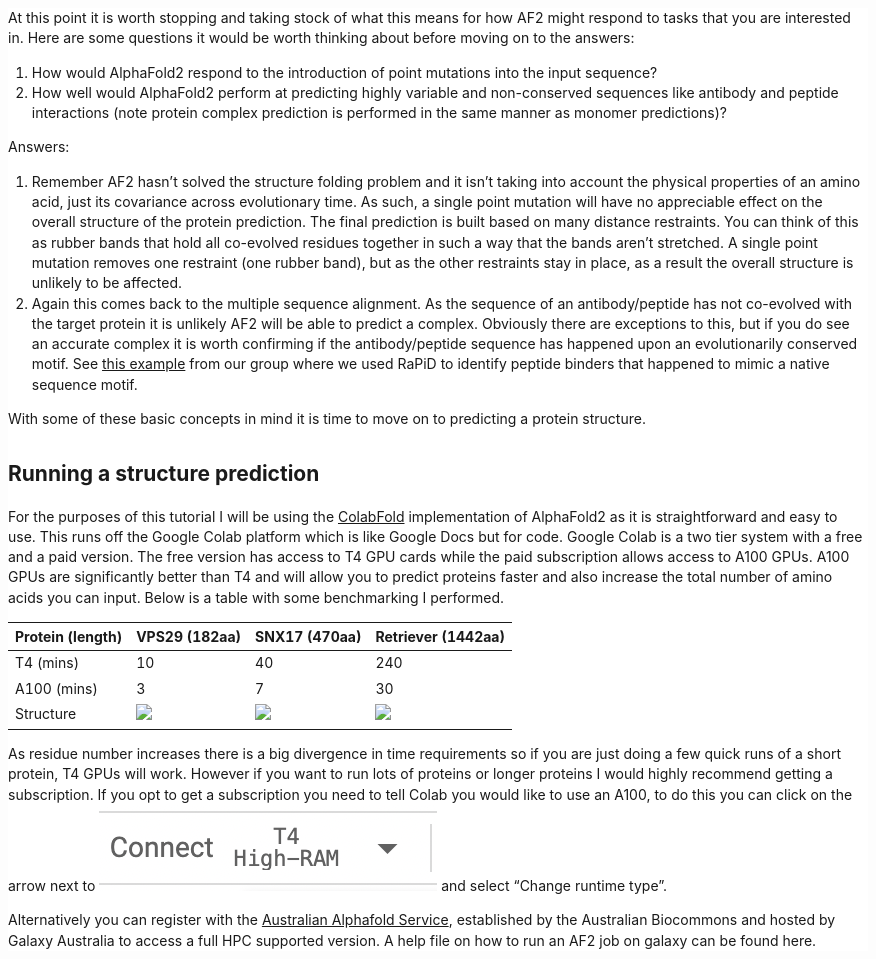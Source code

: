 At this point it is worth stopping and taking stock of what this means for how AF2 might respond to tasks that you are interested in. Here are some questions it would be worth thinking about before moving on to the answers:

1. How would AlphaFold2 respond to the introduction of point mutations into the input sequence?  
2. How well would AlphaFold2 perform at predicting highly variable and non-conserved sequences like antibody and peptide interactions (note protein complex prediction is performed in the same manner as monomer predictions)?

Answers:

1. Remember AF2 hasn’t solved the structure folding problem and it isn’t taking into account the physical properties of an amino acid, just its covariance across evolutionary time. As such, a single point mutation will have no appreciable effect on the overall structure of the protein prediction. The final prediction is built based on many distance restraints. You can think of this as rubber bands that hold all co-evolved residues together in such a way that the bands aren’t stretched. A single point mutation removes one restraint (one rubber band), but as the other restraints stay in place, as a result the overall structure is unlikely to be affected.  
2. Again this comes back to the multiple sequence alignment. As the sequence of an antibody/peptide has not co-evolved with the target protein it is unlikely AF2 will be able to predict a complex. Obviously there are exceptions to this, but if you do see an accurate complex it is worth confirming if the antibody/peptide sequence has happened upon an evolutionarily conserved motif. See [this example](https://www.science.org/doi/10.1126/sciadv.abg4007) from our group where we used RaPiD to identify peptide binders that happened to mimic a native sequence motif. 

With some of these basic concepts in mind it is time to move on to predicting a protein structure. 


## Running a structure prediction

For the purposes of this tutorial I will be using the [ColabFold](https://colab.research.google.com/github/sokrypton/ColabFold/blob/main/AlphaFold2.ipynb) implementation of AlphaFold2 as it is straightforward and easy to use. This runs off the Google Colab platform which is like Google Docs but for code. Google Colab is a two tier system with a free and a paid version. The free version has access to T4 GPU cards while the paid subscription allows access to A100 GPUs. A100 GPUs are significantly better than T4 and will allow you to predict proteins faster and also increase the total number of amino acids you can input. Below is a table with some benchmarking I performed. 

| Protein (length) | VPS29 (182aa) | SNX17 (470aa) | Retriever (1442aa) |
| :---- | :---- | :---- | :---- |
| T4 (mins) | 10 | 40 | 240 |
| A100 (mins) | 3 | 7 | 30 |
| Structure | ![](images/AF2_How-to_images/29_scaled.gif) | ![](images/AF2_How-to_images/17_scaled.gif) | ![](images/AF2_How-to_images/retriever_scaled.gif) |

As residue number increases there is a big divergence in time requirements so if you are just doing a few quick runs of a short protein, T4 GPUs will work. However if you want to run lots of proteins or longer proteins I would highly recommend getting a subscription. If you opt to get a subscription you need to tell Colab you would like to use an A100, to do this you can click on the arrow next to ![](images/AF2_How-to_images/change-runtime.png) and select “Change runtime type”.

Alternatively you can register with the [Australian Alphafold Service](https://www.biocommons.org.au/alphafold#:~:text=AlphaFold%20is%20an%20artificial%20intelligence,from%20its%20amino%20acid%20sequence.), established by the Australian Biocommons and hosted  by Galaxy Australia to access a full HPC supported version. A help file on how to run an AF2 job on galaxy can be found here.
